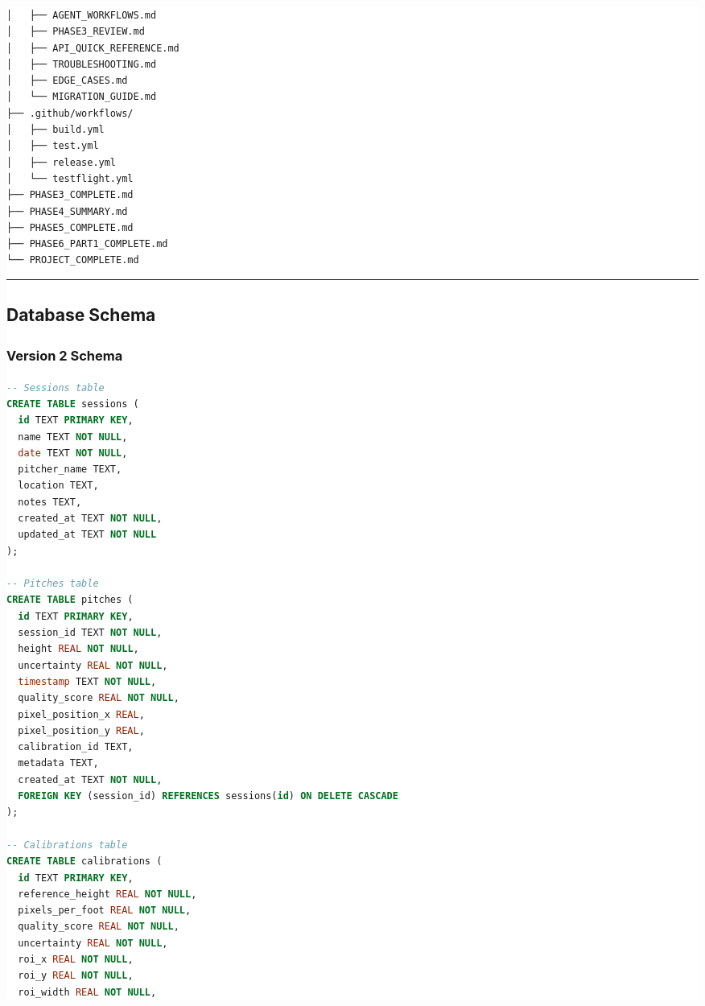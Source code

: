```
│   ├── AGENT_WORKFLOWS.md
│   ├── PHASE3_REVIEW.md
│   ├── API_QUICK_REFERENCE.md
│   ├── TROUBLESHOOTING.md
│   ├── EDGE_CASES.md
│   └── MIGRATION_GUIDE.md
├── .github/workflows/
│   ├── build.yml
│   ├── test.yml
│   ├── release.yml
│   └── testflight.yml
├── PHASE3_COMPLETE.md
├── PHASE4_SUMMARY.md
├── PHASE5_COMPLETE.md
├── PHASE6_PART1_COMPLETE.md
└── PROJECT_COMPLETE.md
```

---

## Database Schema

### Version 2 Schema

```sql
-- Sessions table
CREATE TABLE sessions (
  id TEXT PRIMARY KEY,
  name TEXT NOT NULL,
  date TEXT NOT NULL,
  pitcher_name TEXT,
  location TEXT,
  notes TEXT,
  created_at TEXT NOT NULL,
  updated_at TEXT NOT NULL
);

-- Pitches table
CREATE TABLE pitches (
  id TEXT PRIMARY KEY,
  session_id TEXT NOT NULL,
  height REAL NOT NULL,
  uncertainty REAL NOT NULL,
  timestamp TEXT NOT NULL,
  quality_score REAL NOT NULL,
  pixel_position_x REAL,
  pixel_position_y REAL,
  calibration_id TEXT,
  metadata TEXT,
  created_at TEXT NOT NULL,
  FOREIGN KEY (session_id) REFERENCES sessions(id) ON DELETE CASCADE
);

-- Calibrations table
CREATE TABLE calibrations (
  id TEXT PRIMARY KEY,
  reference_height REAL NOT NULL,
  pixels_per_foot REAL NOT NULL,
  quality_score REAL NOT NULL,
  uncertainty REAL NOT NULL,
  roi_x REAL NOT NULL,
  roi_y REAL NOT NULL,
  roi_width REAL NOT NULL,
```